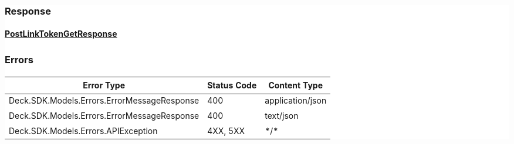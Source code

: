 ### Response

**[PostLinkTokenGetResponse](../../Models/Requests/PostLinkTokenGetResponse.md)**

### Errors

| Error Type                                  | Status Code                                 | Content Type                                |
| ------------------------------------------- | ------------------------------------------- | ------------------------------------------- |
| Deck.SDK.Models.Errors.ErrorMessageResponse | 400                                         | application/json                            |
| Deck.SDK.Models.Errors.ErrorMessageResponse | 400                                         | text/json                                   |
| Deck.SDK.Models.Errors.APIException         | 4XX, 5XX                                    | \*/\*                                       |